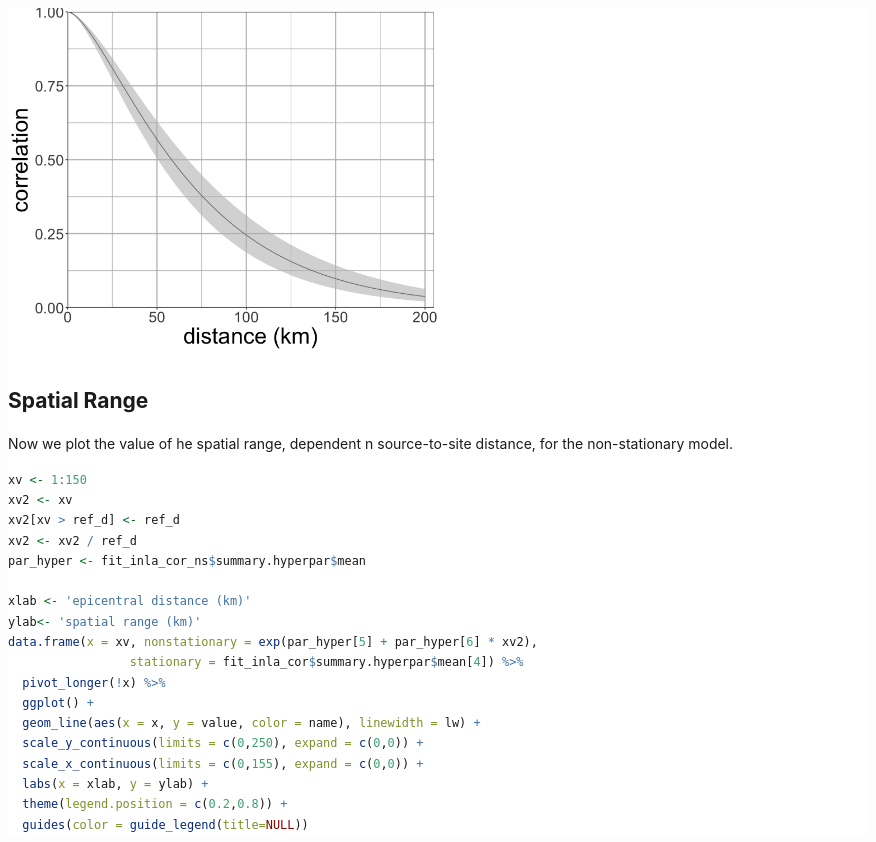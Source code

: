 <img src="pictures_inla/corr-dist-1.png" width="50%" />

## Spatial Range

Now we plot the value of he spatial range, dependent n source-to-site distance, for the non-stationary model.


```r
xv <- 1:150
xv2 <- xv
xv2[xv > ref_d] <- ref_d
xv2 <- xv2 / ref_d
par_hyper <- fit_inla_cor_ns$summary.hyperpar$mean

xlab <- 'epicentral distance (km)'
ylab<- 'spatial range (km)'
data.frame(x = xv, nonstationary = exp(par_hyper[5] + par_hyper[6] * xv2),
                 stationary = fit_inla_cor$summary.hyperpar$mean[4]) %>%
  pivot_longer(!x) %>%
  ggplot() +
  geom_line(aes(x = x, y = value, color = name), linewidth = lw) +
  scale_y_continuous(limits = c(0,250), expand = c(0,0)) +
  scale_x_continuous(limits = c(0,155), expand = c(0,0)) +
  labs(x = xlab, y = ylab) +
  theme(legend.position = c(0.2,0.8)) +
  guides(color = guide_legend(title=NULL))
```
